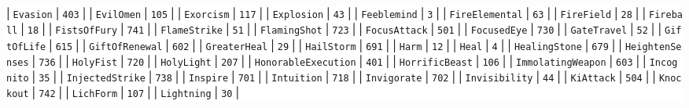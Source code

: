 | <a id="evasion-1" name="evasion-1"></a> `Evasion`                                  | `403` |
| <a id="evilomen-1" name="evilomen-1"></a> `EvilOmen`                               | `105` |
| <a id="exorcism" name="exorcism"></a> `Exorcism`                                   | `117` |
| <a id="explosion" name="explosion"></a> `Explosion`                                | `43`  |
| <a id="feeblemind-1" name="feeblemind-1"></a> `Feeblemind`                         | `3`   |
| <a id="fireelemental" name="fireelemental"></a> `FireElemental`                    | `63`  |
| <a id="firefield" name="firefield"></a> `FireField`                                | `28`  |
| <a id="fireball" name="fireball"></a> `Fireball`                                   | `18`  |
| <a id="fistsoffury-1" name="fistsoffury-1"></a> `FistsOfFury`                      | `741` |
| <a id="flamestrike" name="flamestrike"></a> `FlameStrike`                          | `51`  |
| <a id="flamingshot" name="flamingshot"></a> `FlamingShot`                          | `723` |
| <a id="focusattack" name="focusattack"></a> `FocusAttack`                          | `501` |
| <a id="focusedeye-1" name="focusedeye-1"></a> `FocusedEye`                         | `730` |
| <a id="gatetravel" name="gatetravel"></a> `GateTravel`                             | `52`  |
| <a id="giftoflife-1" name="giftoflife-1"></a> `GiftOfLife`                         | `615` |
| <a id="giftofrenewal-1" name="giftofrenewal-1"></a> `GiftOfRenewal`                | `602` |
| <a id="greaterheal" name="greaterheal"></a> `GreaterHeal`                          | `29`  |
| <a id="hailstorm" name="hailstorm"></a> `HailStorm`                                | `691` |
| <a id="harm" name="harm"></a> `Harm`                                               | `12`  |
| <a id="heal" name="heal"></a> `Heal`                                               | `4`   |
| <a id="healingstone" name="healingstone"></a> `HealingStone`                       | `679` |
| <a id="heightensenses" name="heightensenses"></a> `HeightenSenses`                 | `736` |
| <a id="holyfist" name="holyfist"></a> `HolyFist`                                   | `720` |
| <a id="holylight" name="holylight"></a> `HolyLight`                                | `207` |
| <a id="honorableexecution-1" name="honorableexecution-1"></a> `HonorableExecution` | `401` |
| <a id="horrificbeast-1" name="horrificbeast-1"></a> `HorrificBeast`                | `106` |
| <a id="immolatingweapon-1" name="immolatingweapon-1"></a> `ImmolatingWeapon`       | `603` |
| <a id="incognito-1" name="incognito-1"></a> `Incognito`                            | `35`  |
| <a id="injectedstrike-1" name="injectedstrike-1"></a> `InjectedStrike`             | `738` |
| <a id="inspire-1" name="inspire-1"></a> `Inspire`                                  | `701` |
| <a id="intuition-1" name="intuition-1"></a> `Intuition`                            | `718` |
| <a id="invigorate-1" name="invigorate-1"></a> `Invigorate`                         | `702` |
| <a id="invisibility-1" name="invisibility-1"></a> `Invisibility`                   | `44`  |
| <a id="kiattack" name="kiattack"></a> `KiAttack`                                   | `504` |
| <a id="knockout-1" name="knockout-1"></a> `Knockout`                               | `742` |
| <a id="lichform-1" name="lichform-1"></a> `LichForm`                               | `107` |
| <a id="lightning" name="lightning"></a> `Lightning`                                | `30`  |